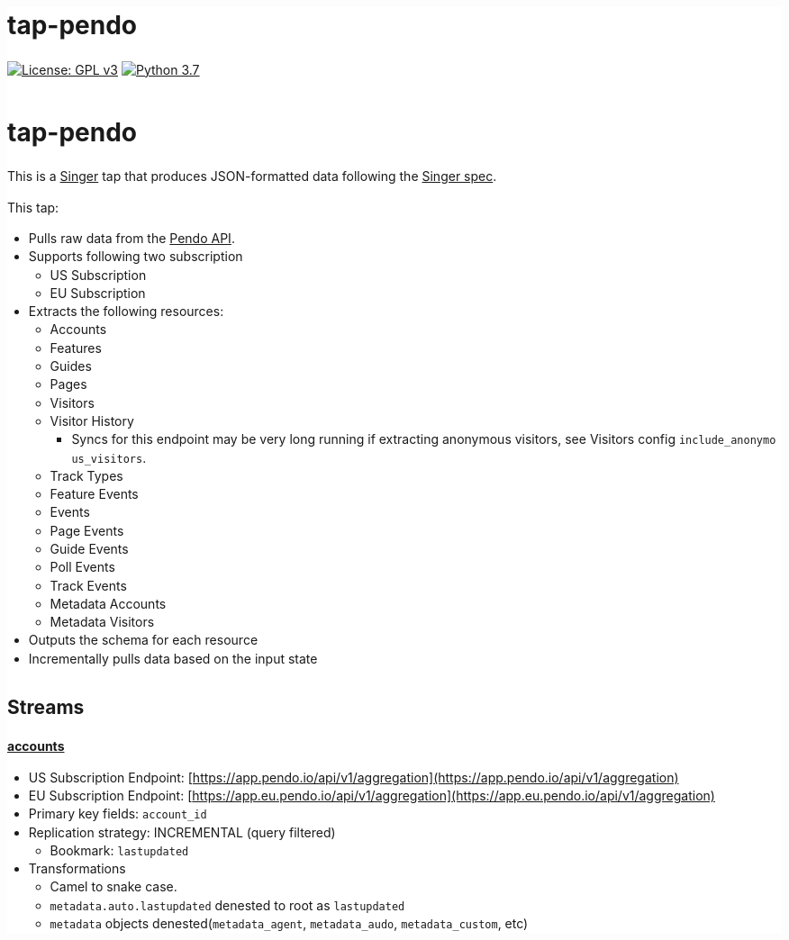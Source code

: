 # tap-pendo

[![License: GPL v3](https://img.shields.io/badge/License-GPLv3-blue.svg)](https://www.gnu.org/licenses/gpl-3.0)
[![Python 3.7](https://upload.wikimedia.org/wikipedia/commons/f/fc/Blue_Python_3.7_Shield_Badge.svg)](https://www.python.org/downloads/release/python-370/)


# tap-pendo

This is a [Singer](https://singer.io) tap that produces JSON-formatted data
following the [Singer
spec](https://github.com/singer-io/getting-started/blob/master/SPEC.md).

This tap:

- Pulls raw data from the [Pendo API](https://developers.pendo.io/docs/?bash#overview).
- Supports following two subscription
  - US Subscription
  - EU Subscription
- Extracts the following resources:
  - Accounts
  - Features
  - Guides
  - Pages
  - Visitors
  - Visitor History
    - Syncs for this endpoint may be very long running if extracting anonymous visitors, see Visitors config `include_anonymous_visitors`.
  - Track Types
  - Feature Events
  - Events
  - Page Events
  - Guide Events
  - Poll Events
  - Track Events
  - Metadata Accounts
  - Metadata Visitors
- Outputs the schema for each resource
- Incrementally pulls data based on the input state

## Streams

**[accounts](https://developers.pendo.io/docs/?bash#entities)**

- US Subscription Endpoint: [https://app.pendo.io/api/v1/aggregation](https://app.pendo.io/api/v1/aggregation)
- EU Subscription Endpoint: [https://app.eu.pendo.io/api/v1/aggregation](https://app.eu.pendo.io/api/v1/aggregation)
- Primary key fields: `account_id`
- Replication strategy: INCREMENTAL (query filtered)
  - Bookmark: `lastupdated`
- Transformations
  - Camel to snake case.
  - `metadata.auto.lastupdated` denested to root as `lastupdated`
  - `metadata` objects denested(`metadata_agent`, `metadata_audo`, `metadata_custom`, etc)
